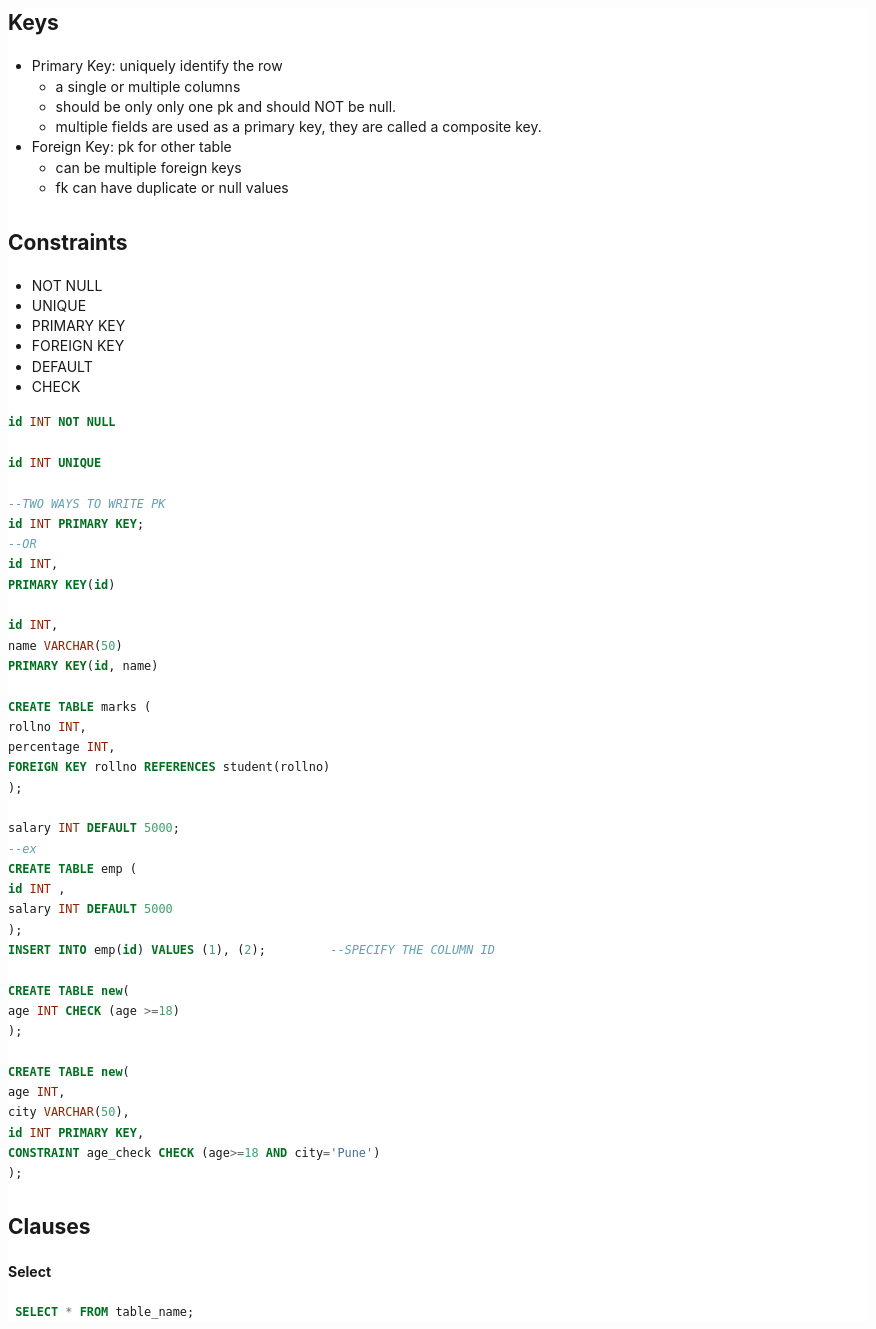 ## Keys
- Primary Key: uniquely identify the row
	- a single or multiple columns
	- should be only only one pk and should NOT be null.
	- multiple fields are used as a primary key, they are called a composite key.
- Foreign Key: pk for other table
	- can be multiple foreign keys
	- fk can have duplicate or null values
## Constraints
- NOT NULL 
- UNIQUE
- PRIMARY KEY
- FOREIGN KEY
- DEFAULT
- CHECK
```SQL
id INT NOT NULL

id INT UNIQUE

--TWO WAYS TO WRITE PK
id INT PRIMARY KEY;
--OR
id INT,
PRIMARY KEY(id)

id INT,
name VARCHAR(50)
PRIMARY KEY(id, name)

CREATE TABLE marks (
rollno INT,
percentage INT,
FOREIGN KEY rollno REFERENCES student(rollno)
);

salary INT DEFAULT 5000;
--ex
CREATE TABLE emp (
id INT ,
salary INT DEFAULT 5000
);
INSERT INTO emp(id) VALUES (1), (2);         --SPECIFY THE COLUMN ID

CREATE TABLE new(
age INT CHECK (age >=18)
);

CREATE TABLE new(
age INT,
city VARCHAR(50),
id INT PRIMARY KEY,  
CONSTRAINT age_check CHECK (age>=18 AND city='Pune')
);

```
## Clauses
#### Select
```SQL
 SELECT * FROM table_name;
```